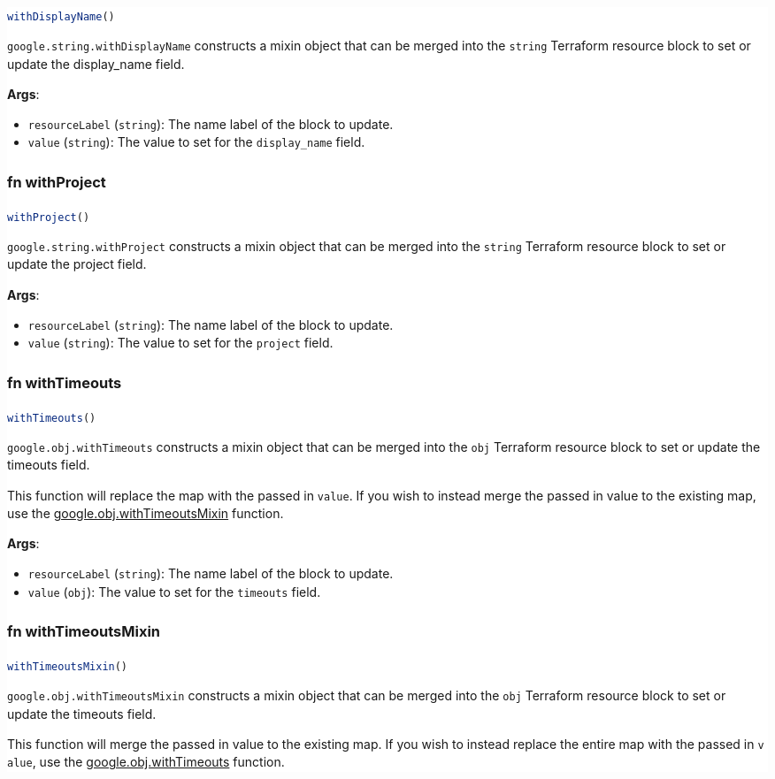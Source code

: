 ```ts
withDisplayName()
```

`google.string.withDisplayName` constructs a mixin object that can be merged into the `string`
Terraform resource block to set or update the display_name field.



**Args**:
  - `resourceLabel` (`string`): The name label of the block to update.
  - `value` (`string`): The value to set for the `display_name` field.


### fn withProject

```ts
withProject()
```

`google.string.withProject` constructs a mixin object that can be merged into the `string`
Terraform resource block to set or update the project field.



**Args**:
  - `resourceLabel` (`string`): The name label of the block to update.
  - `value` (`string`): The value to set for the `project` field.


### fn withTimeouts

```ts
withTimeouts()
```

`google.obj.withTimeouts` constructs a mixin object that can be merged into the `obj`
Terraform resource block to set or update the timeouts field.

This function will replace the map with the passed in `value`. If you wish to instead merge the
passed in value to the existing map, use the [google.obj.withTimeoutsMixin](TODO) function.

**Args**:
  - `resourceLabel` (`string`): The name label of the block to update.
  - `value` (`obj`): The value to set for the `timeouts` field.


### fn withTimeoutsMixin

```ts
withTimeoutsMixin()
```

`google.obj.withTimeoutsMixin` constructs a mixin object that can be merged into the `obj`
Terraform resource block to set or update the timeouts field.

This function will merge the passed in value to the existing map. If you wish
to instead replace the entire map with the passed in `value`, use the [google.obj.withTimeouts](TODO)
function.
